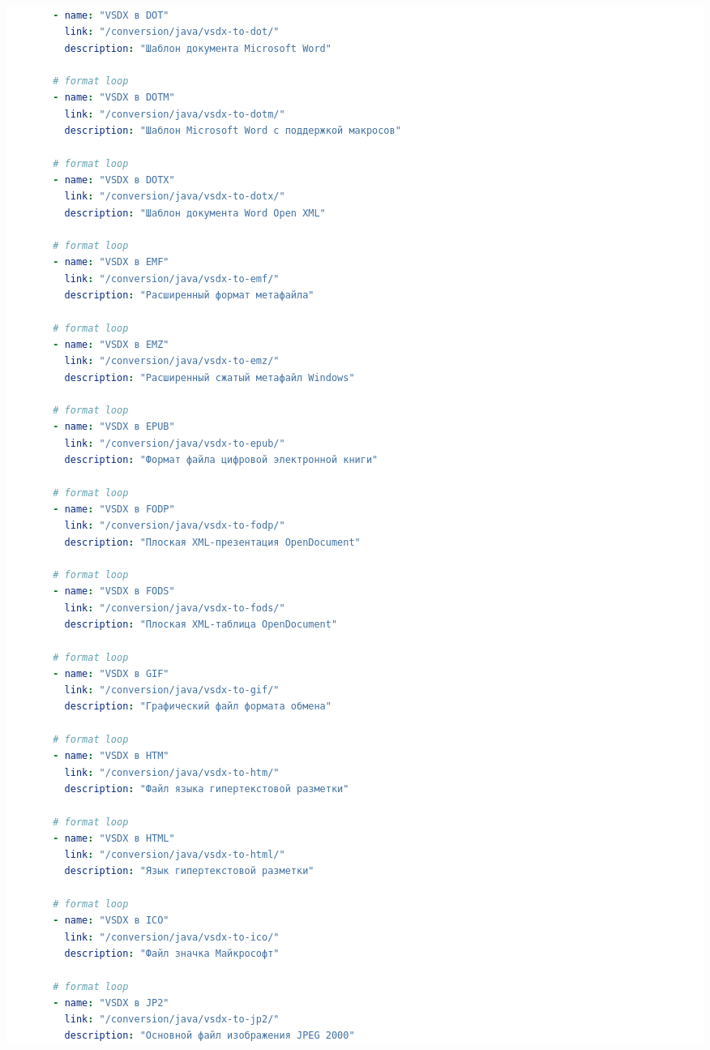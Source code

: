 ```yaml
        - name: "VSDX в DOT"
          link: "/conversion/java/vsdx-to-dot/"
          description: "Шаблон документа Microsoft Word"

        # format loop
        - name: "VSDX в DOTM"
          link: "/conversion/java/vsdx-to-dotm/"
          description: "Шаблон Microsoft Word с поддержкой макросов"

        # format loop
        - name: "VSDX в DOTX"
          link: "/conversion/java/vsdx-to-dotx/"
          description: "Шаблон документа Word Open XML"

        # format loop
        - name: "VSDX в EMF"
          link: "/conversion/java/vsdx-to-emf/"
          description: "Расширенный формат метафайла"

        # format loop
        - name: "VSDX в EMZ"
          link: "/conversion/java/vsdx-to-emz/"
          description: "Расширенный сжатый метафайл Windows"

        # format loop
        - name: "VSDX в EPUB"
          link: "/conversion/java/vsdx-to-epub/"
          description: "Формат файла цифровой электронной книги"

        # format loop
        - name: "VSDX в FODP"
          link: "/conversion/java/vsdx-to-fodp/"
          description: "Плоская XML-презентация OpenDocument"

        # format loop
        - name: "VSDX в FODS"
          link: "/conversion/java/vsdx-to-fods/"
          description: "Плоская XML-таблица OpenDocument"

        # format loop
        - name: "VSDX в GIF"
          link: "/conversion/java/vsdx-to-gif/"
          description: "Графический файл формата обмена"

        # format loop
        - name: "VSDX в HTM"
          link: "/conversion/java/vsdx-to-htm/"
          description: "Файл языка гипертекстовой разметки"

        # format loop
        - name: "VSDX в HTML"
          link: "/conversion/java/vsdx-to-html/"
          description: "Язык гипертекстовой разметки"

        # format loop
        - name: "VSDX в ICO"
          link: "/conversion/java/vsdx-to-ico/"
          description: "Файл значка Майкрософт"

        # format loop
        - name: "VSDX в JP2"
          link: "/conversion/java/vsdx-to-jp2/"
          description: "Основной файл изображения JPEG 2000"
```
